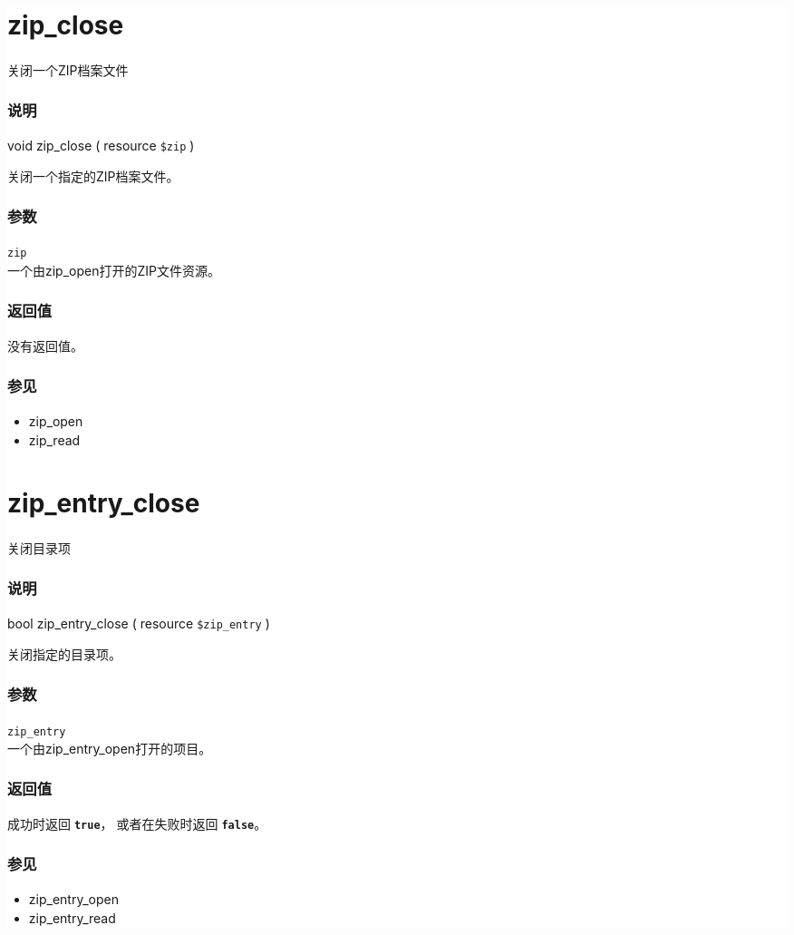 zip\_close
==========

关闭一个ZIP档案文件

### 说明

<span class="type">void</span> <span
class="methodname">zip\_close</span> ( <span class="methodparam"><span
class="type">resource</span> `$zip`</span> )

关闭一个指定的ZIP档案文件。

### 参数

`zip`  
一个由<span class="function">zip\_open</span>打开的ZIP文件资源。

### 返回值

没有返回值。

### 参见

-   <span class="function">zip\_open</span>
-   <span class="function">zip\_read</span>

zip\_entry\_close
=================

关闭目录项

### 说明

<span class="type">bool</span> <span
class="methodname">zip\_entry\_close</span> ( <span
class="methodparam"><span class="type">resource</span>
`$zip_entry`</span> )

关闭指定的目录项。

### 参数

`zip_entry`  
一个由<span class="function">zip\_entry\_open</span>打开的项目。

### 返回值

成功时返回 **`true`**， 或者在失败时返回 **`false`**。

### 参见

-   <span class="function">zip\_entry\_open</span>
-   <span class="function">zip\_entry\_read</span>
